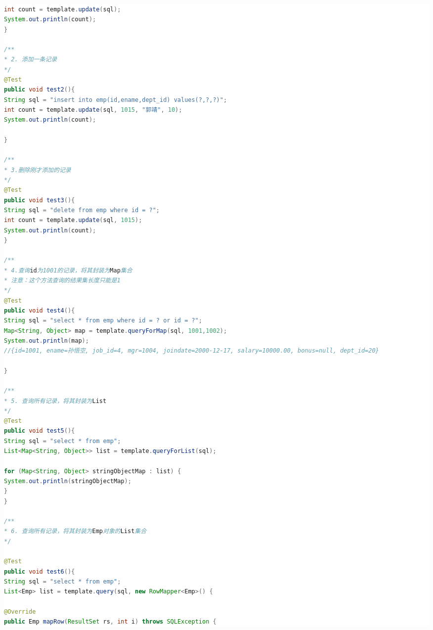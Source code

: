 ```java
int count = template.update(sql);
System.out.println(count);
}

/**
* 2. 添加一条记录
*/
@Test
public void test2(){
String sql = "insert into emp(id,ename,dept_id) values(?,?,?)";
int count = template.update(sql, 1015, "郭靖", 10);
System.out.println(count);

}

/**
* 3.删除刚才添加的记录
*/
@Test
public void test3(){
String sql = "delete from emp where id = ?";
int count = template.update(sql, 1015);
System.out.println(count);
}

/**
* 4.查询id为1001的记录，将其封装为Map集合
* 注意：这个方法查询的结果集长度只能是1
*/
@Test
public void test4(){
String sql = "select * from emp where id = ? or id = ?";
Map<String, Object> map = template.queryForMap(sql, 1001,1002);
System.out.println(map);
//{id=1001, ename=孙悟空, job_id=4, mgr=1004, joindate=2000-12-17, salary=10000.00, bonus=null, dept_id=20}

}

/**
* 5. 查询所有记录，将其封装为List
*/
@Test
public void test5(){
String sql = "select * from emp";
List<Map<String, Object>> list = template.queryForList(sql);

for (Map<String, Object> stringObjectMap : list) {
System.out.println(stringObjectMap);
}
}

/**
* 6. 查询所有记录，将其封装为Emp对象的List集合
*/

@Test
public void test6(){
String sql = "select * from emp";
List<Emp> list = template.query(sql, new RowMapper<Emp>() {

@Override
public Emp mapRow(ResultSet rs, int i) throws SQLException {
```